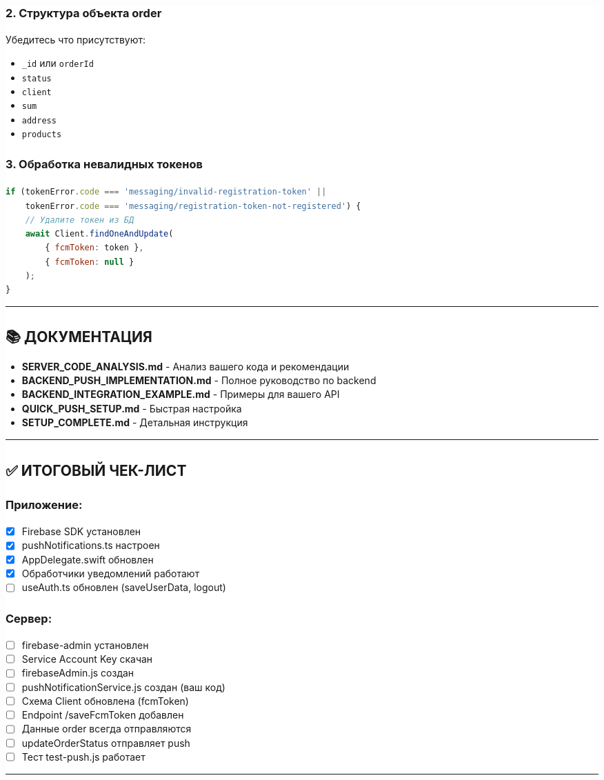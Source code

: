 ### 2. Структура объекта order
Убедитесь что присутствуют:
- `_id` или `orderId`
- `status`
- `client`
- `sum`
- `address`
- `products`

### 3. Обработка невалидных токенов
```javascript
if (tokenError.code === 'messaging/invalid-registration-token' ||
    tokenError.code === 'messaging/registration-token-not-registered') {
    // Удалите токен из БД
    await Client.findOneAndUpdate(
        { fcmToken: token },
        { fcmToken: null }
    );
}
```

---

## 📚 ДОКУМЕНТАЦИЯ

- **SERVER_CODE_ANALYSIS.md** - Анализ вашего кода и рекомендации
- **BACKEND_PUSH_IMPLEMENTATION.md** - Полное руководство по backend
- **BACKEND_INTEGRATION_EXAMPLE.md** - Примеры для вашего API
- **QUICK_PUSH_SETUP.md** - Быстрая настройка
- **SETUP_COMPLETE.md** - Детальная инструкция

---

## ✅ ИТОГОВЫЙ ЧЕК-ЛИСТ

### Приложение:
- [x] Firebase SDK установлен
- [x] pushNotifications.ts настроен
- [x] AppDelegate.swift обновлен
- [x] Обработчики уведомлений работают
- [ ] useAuth.ts обновлен (saveUserData, logout)

### Сервер:
- [ ] firebase-admin установлен
- [ ] Service Account Key скачан
- [ ] firebaseAdmin.js создан
- [ ] pushNotificationService.js создан (ваш код)
- [ ] Схема Client обновлена (fcmToken)
- [ ] Endpoint /saveFcmToken добавлен
- [ ] Данные order всегда отправляются
- [ ] updateOrderStatus отправляет push
- [ ] Тест test-push.js работает

---